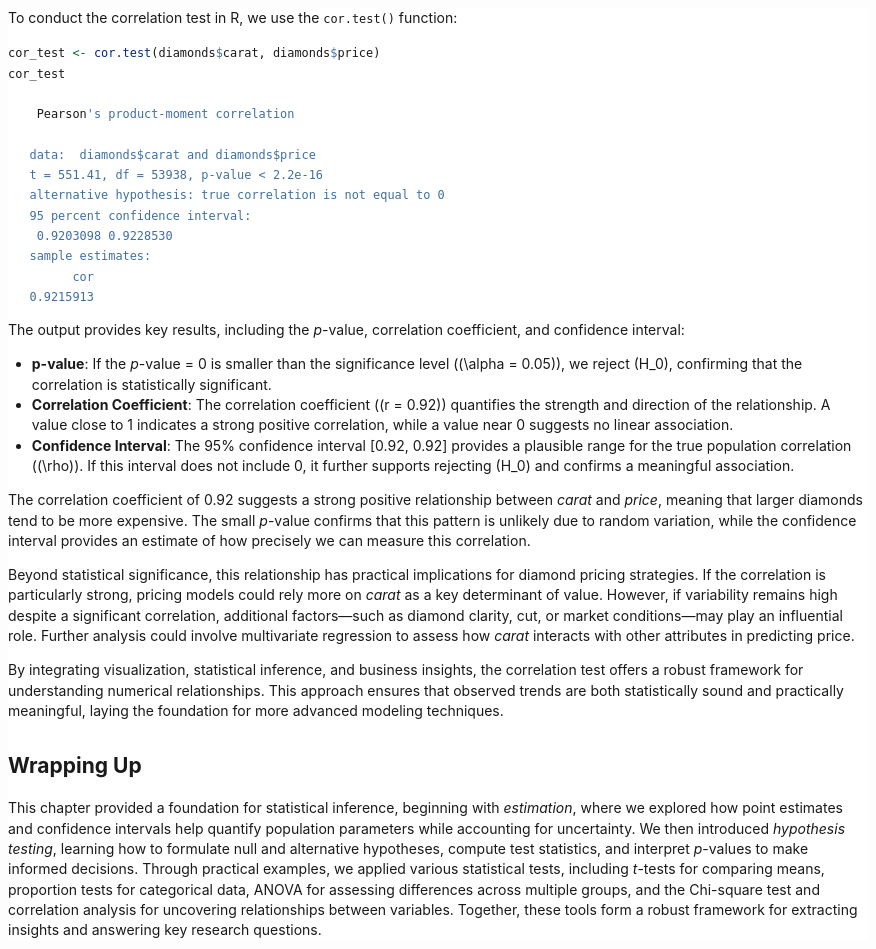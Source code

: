 To conduct the correlation test in R, we use the `cor.test()` function:


``` r
cor_test <- cor.test(diamonds$carat, diamonds$price)
cor_test
   
   	Pearson's product-moment correlation
   
   data:  diamonds$carat and diamonds$price
   t = 551.41, df = 53938, p-value < 2.2e-16
   alternative hypothesis: true correlation is not equal to 0
   95 percent confidence interval:
    0.9203098 0.9228530
   sample estimates:
         cor 
   0.9215913
```

The output provides key results, including the *p*-value, correlation coefficient, and confidence interval:

- **p-value**: If the *p*-value = 0 is smaller than the significance level (\(\alpha = 0.05\)), we reject \(H_0\), confirming that the correlation is statistically significant.
- **Correlation Coefficient**: The correlation coefficient (\(r = 0.92\)) quantifies the strength and direction of the relationship. A value close to 1 indicates a strong positive correlation, while a value near 0 suggests no linear association.
- **Confidence Interval**: The 95% confidence interval [0.92, 0.92] provides a plausible range for the true population correlation (\(\rho\)). If this interval does not include 0, it further supports rejecting \(H_0\) and confirms a meaningful association.

The correlation coefficient of 0.92 suggests a strong positive relationship between *carat* and *price*, meaning that larger diamonds tend to be more expensive. The small *p*-value confirms that this pattern is unlikely due to random variation, while the confidence interval provides an estimate of how precisely we can measure this correlation.

Beyond statistical significance, this relationship has practical implications for diamond pricing strategies. If the correlation is particularly strong, pricing models could rely more on *carat* as a key determinant of value. However, if variability remains high despite a significant correlation, additional factors—such as diamond clarity, cut, or market conditions—may play an influential role. Further analysis could involve multivariate regression to assess how *carat* interacts with other attributes in predicting price.

By integrating visualization, statistical inference, and business insights, the correlation test offers a robust framework for understanding numerical relationships. This approach ensures that observed trends are both statistically sound and practically meaningful, laying the foundation for more advanced modeling techniques.

## Wrapping Up  

This chapter provided a foundation for statistical inference, beginning with *estimation*, where we explored how point estimates and confidence intervals help quantify population parameters while accounting for uncertainty. We then introduced *hypothesis testing*, learning how to formulate null and alternative hypotheses, compute test statistics, and interpret *p*-values to make informed decisions. Through practical examples, we applied various statistical tests, including *t*-tests for comparing means, proportion tests for categorical data, ANOVA for assessing differences across multiple groups, and the Chi-square test and correlation analysis for uncovering relationships between variables. Together, these tools form a robust framework for extracting insights and answering key research questions.  
